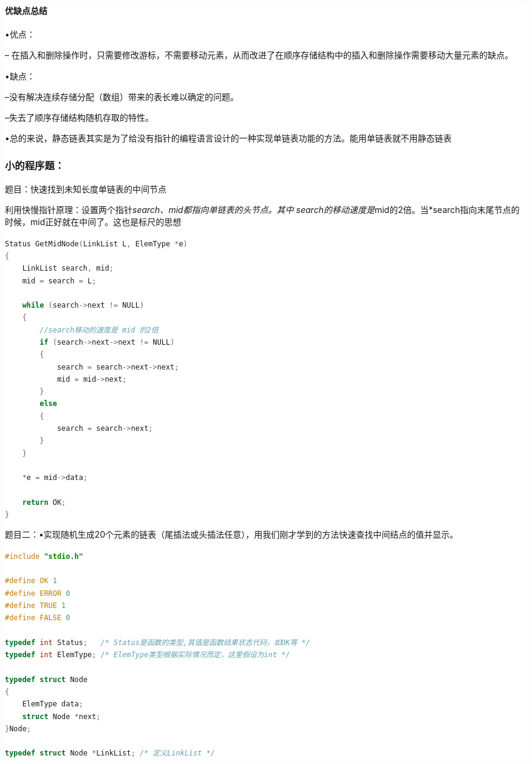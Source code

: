 
#### 优缺点总结
•优点：

– 在插入和删除操作时，只需要修改游标，不需要移动元素，从而改进了在顺序存储结构中的插入和删除操作需要移动大量元素的缺点。

•缺点：

–没有解决连续存储分配（数组）带来的表长难以确定的问题。

–失去了顺序存储结构随机存取的特性。


•总的来说，静态链表其实是为了给没有指针的编程语言设计的一种实现单链表功能的方法。能用单链表就不用静态链表




### 小的程序题：
题目：快速找到未知长度单链表的中间节点

利用快慢指针原理：设置两个指针*search、*mid都指向单链表的头节点。其中* search的移动速度是*mid的2倍。当*search指向末尾节点的时候，mid正好就在中间了。这也是标尺的思想
```c
Status GetMidNode(LinkList L, ElemType *e)
{
    LinkList search, mid;
    mid = search = L;

    while (search->next != NULL)
    {
        //search移动的速度是 mid 的2倍
        if (search->next->next != NULL)
        {
            search = search->next->next;
            mid = mid->next;
        }
        else
        {
            search = search->next;
        }
    }

    *e = mid->data;

    return OK;
}
```


题目二：•实现随机生成20个元素的链表（尾插法或头插法任意），用我们刚才学到的方法快速查找中间结点的值并显示。
```c
#include "stdio.h"

#define OK 1
#define ERROR 0
#define TRUE 1
#define FALSE 0

typedef int Status;   /* Status是函数的类型,其值是函数结果状态代码，如OK等 */
typedef int ElemType; /* ElemType类型根据实际情况而定，这里假设为int */

typedef struct Node
{
    ElemType data;
    struct Node *next;
}Node;

typedef struct Node *LinkList; /* 定义LinkList */

```